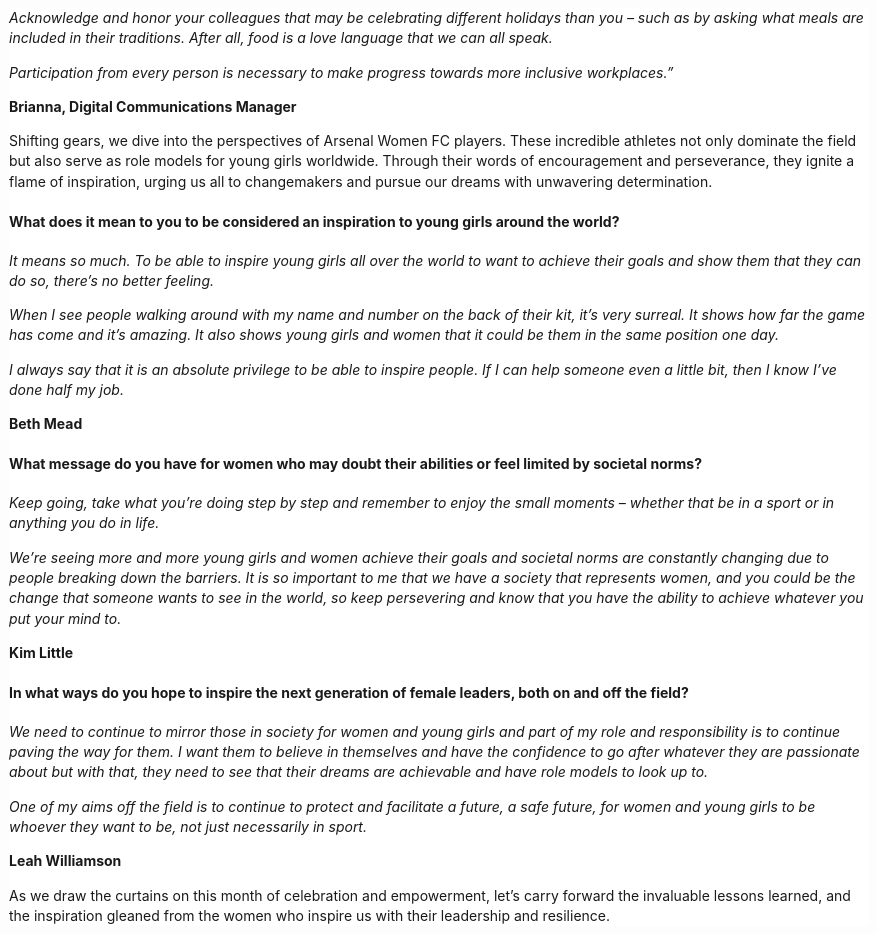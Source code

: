 _Acknowledge and honor your colleagues that may be celebrating different holidays than you – such as by asking what meals are included in their traditions. After all, food is a love language that we can all speak._ 

_Participation from every person is necessary to make progress towards more inclusive workplaces.”_ 

**Brianna, Digital Communications Manager**

Shifting gears, we dive into the perspectives of Arsenal Women FC players. These incredible athletes not only dominate the field but also serve as role models for young girls worldwide. Through their words of encouragement and perseverance, they ignite a flame of inspiration, urging us all to changemakers and pursue our dreams with unwavering determination.

#### What does it mean to you to be considered an inspiration to young girls around the world? 

_It means so much. To be able to inspire young girls all over the world to want to achieve their goals and show them that they can do so, there’s no better feeling._ 

_When I see people walking around with my name and number on the back of their kit, it’s very surreal. It shows how far the game has come and it’s amazing. It also shows young girls and women that it could be them in the same position one day._ 

_I always say that it is an absolute privilege to be able to inspire people. If I can help someone even a little bit, then I know I’ve done half my job._ 

**Beth Mead**

#### What message do you have for women who may doubt their abilities or feel limited by societal norms? 

_Keep going, take what you’re doing step by step and remember to enjoy the small moments – whether that be in a sport or in anything you do in life._ 

_We’re seeing more and more young girls and women achieve their goals and societal norms are constantly changing due to people breaking down the barriers. It is so important to me that we have a society that represents women, and you could be the change that someone wants to see in the world, so keep persevering and know that you have the ability to achieve whatever you put your mind to._ 

**Kim Little**

#### In what ways do you hope to inspire the next generation of female leaders, both on and off the field? 

_We need to continue to mirror those in society for women and young girls and part of my role and responsibility is to continue paving the way for them. I want them to believe in themselves and have the confidence to go after whatever they are passionate about but with that, they need to see that their dreams are achievable and have role models to look up to._ 

_One of my aims off the field is to continue to protect and facilitate a future, a safe future, for women and young girls to be whoever they want to be, not just necessarily in sport._ 

**Leah Williamson**

As we draw the curtains on this month of celebration and empowerment, let’s carry forward the invaluable lessons learned, and the inspiration gleaned from the women who inspire us with their leadership and resilience. 
